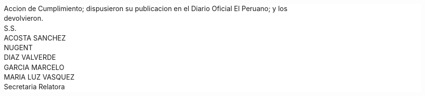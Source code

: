 Accion de Cumplimiento; dispusieron su publicacion en el Diario Oficial El Peruano; y los  
devolvieron.  
S.S.  
ACOSTA SANCHEZ  
NUGENT  
DIAZ VALVERDE  
GARCIA MARCELO  
MARIA LUZ VASQUEZ  
Secretaria Relatora